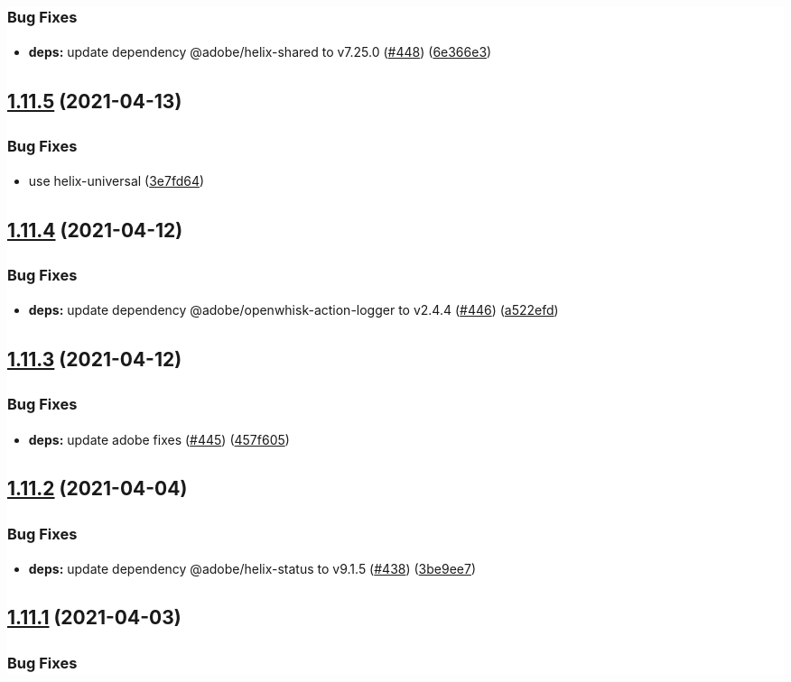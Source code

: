 
### Bug Fixes

* **deps:** update dependency @adobe/helix-shared to v7.25.0 ([#448](https://github.com/adobe/helix-embed/issues/448)) ([6e366e3](https://github.com/adobe/helix-embed/commit/6e366e3d15646d71e3f18c448ac62db97cff3deb))

## [1.11.5](https://github.com/adobe/helix-embed/compare/v1.11.4...v1.11.5) (2021-04-13)


### Bug Fixes

* use helix-universal ([3e7fd64](https://github.com/adobe/helix-embed/commit/3e7fd642f6f7b3a89a3881008b6f2fbbc97de62e))

## [1.11.4](https://github.com/adobe/helix-embed/compare/v1.11.3...v1.11.4) (2021-04-12)


### Bug Fixes

* **deps:** update dependency @adobe/openwhisk-action-logger to v2.4.4 ([#446](https://github.com/adobe/helix-embed/issues/446)) ([a522efd](https://github.com/adobe/helix-embed/commit/a522efde965fe990d92d0b80d92c7a74ffc4c6ed))

## [1.11.3](https://github.com/adobe/helix-embed/compare/v1.11.2...v1.11.3) (2021-04-12)


### Bug Fixes

* **deps:** update adobe fixes ([#445](https://github.com/adobe/helix-embed/issues/445)) ([457f605](https://github.com/adobe/helix-embed/commit/457f60510e9503a06443d3b9f3fc839658622887))

## [1.11.2](https://github.com/adobe/helix-embed/compare/v1.11.1...v1.11.2) (2021-04-04)


### Bug Fixes

* **deps:** update dependency @adobe/helix-status to v9.1.5 ([#438](https://github.com/adobe/helix-embed/issues/438)) ([3be9ee7](https://github.com/adobe/helix-embed/commit/3be9ee744cf934d48b921b88fe10bd1081b232b5))

## [1.11.1](https://github.com/adobe/helix-embed/compare/v1.11.0...v1.11.1) (2021-04-03)


### Bug Fixes
